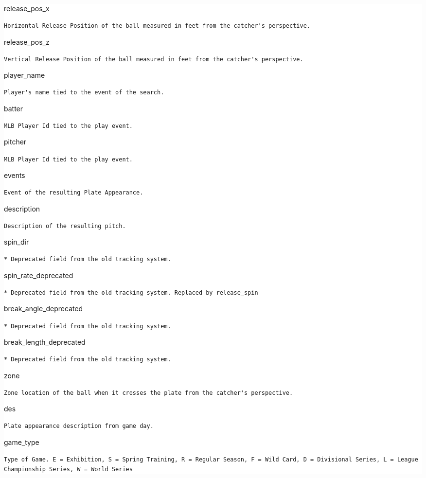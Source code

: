 
release_pos_x

    Horizontal Release Position of the ball measured in feet from the catcher's perspective.


release_pos_z

    Vertical Release Position of the ball measured in feet from the catcher's perspective.


player_name

    Player's name tied to the event of the search.


batter

    MLB Player Id tied to the play event.


pitcher

    MLB Player Id tied to the play event.


events

    Event of the resulting Plate Appearance.


description

    Description of the resulting pitch.


spin_dir

    * Deprecated field from the old tracking system.


spin_rate_deprecated

    * Deprecated field from the old tracking system. Replaced by release_spin


break_angle_deprecated

    * Deprecated field from the old tracking system.


break_length_deprecated

    * Deprecated field from the old tracking system.


zone

    Zone location of the ball when it crosses the plate from the catcher's perspective.


des

    Plate appearance description from game day.


game_type

    Type of Game. E = Exhibition, S = Spring Training, R = Regular Season, F = Wild Card, D = Divisional Series, L = League Championship Series, W = World Series
